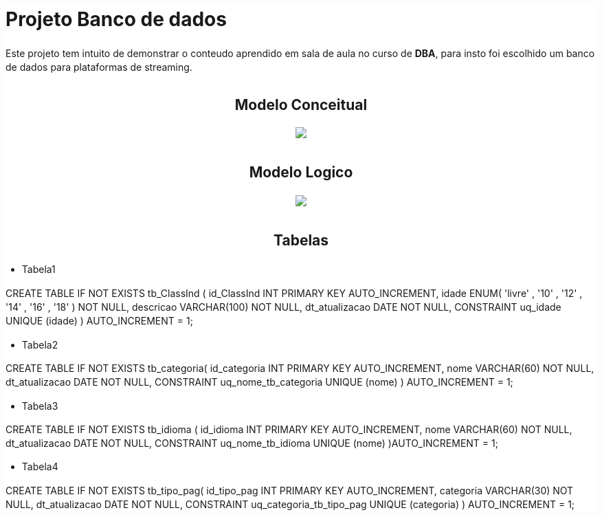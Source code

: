 # Projeto Banco de dados

Este projeto tem intuito de demonstrar o conteudo aprendido em sala de aula no curso de **DBA**, para insto foi escolhido um banco de dados para plataformas de streaming.

<div align=center>

## Modelo Conceitual
<img src="https://lh3.googleusercontent.com/pw/AJFCJaWSmw3yR4gznRcxppb9xTvCzRakkivJeItBT76g7xt6E3FRkYEuPy7J5e8LYYuI4G-pC9_OZSApwMKjRNh1Chh18b748m_qmiW5p0QQrxL9ga1_xwwNaa5jsyFOSGpyiQ_TZQQ695IIw03ZrHSx1WFH3A=w1116-h789-s-no?authuser=0"> 

<div align=center>

## Modelo Logico
<img src="https://lh3.googleusercontent.com/pw/AJFCJaVyVpeRIoerEiT7FvXq6SL3Hmfx7p3vu-sUvv6iGdsqsoB8abRFfdEG6LmGL9lfhFrtx8TEZFcxX-KvGo5VGYiTBxHFWtEkNv1KAbCUKns7GGB7ZSx9ErIMN7Yl7rkbYLMaNtTKwCEDtkDiMiuUjiWJ_g=w1115-h789-s-no?authuser=0">
</div>



## Tabelas
</div>

- Tabela1

CREATE TABLE IF NOT EXISTS tb_ClassInd (
	id_ClassInd INT PRIMARY KEY AUTO_INCREMENT,
	idade ENUM( 'livre' ,  '10' ,  '12' ,  '14' ,  '16' ,  '18' ) NOT NULL,
	descricao VARCHAR(100) NOT NULL,
	dt_atualizacao DATE NOT NULL,
 CONSTRAINT uq_idade UNIQUE (idade)
) AUTO_INCREMENT = 1;

- Tabela2

CREATE TABLE IF NOT EXISTS tb_categoria(
	id_categoria INT PRIMARY KEY AUTO_INCREMENT,
	nome VARCHAR(60) NOT NULL,
	dt_atualizacao DATE NOT NULL,
CONSTRAINT uq_nome_tb_categoria UNIQUE (nome) 
) AUTO_INCREMENT = 1;

- Tabela3

CREATE TABLE IF NOT EXISTS tb_idioma (
	id_idioma INT PRIMARY KEY AUTO_INCREMENT,
	nome VARCHAR(60) NOT NULL,
	dt_atualizacao DATE NOT NULL,
CONSTRAINT uq_nome_tb_idioma UNIQUE (nome)
)AUTO_INCREMENT = 1;


- Tabela4

CREATE TABLE IF NOT EXISTS tb_tipo_pag(
	id_tipo_pag INT PRIMARY KEY AUTO_INCREMENT,
	categoria VARCHAR(30) NOT NULL,
    dt_atualizacao DATE NOT NULL,
CONSTRAINT uq_categoria_tb_tipo_pag UNIQUE (categoria)
) AUTO_INCREMENT = 1;
